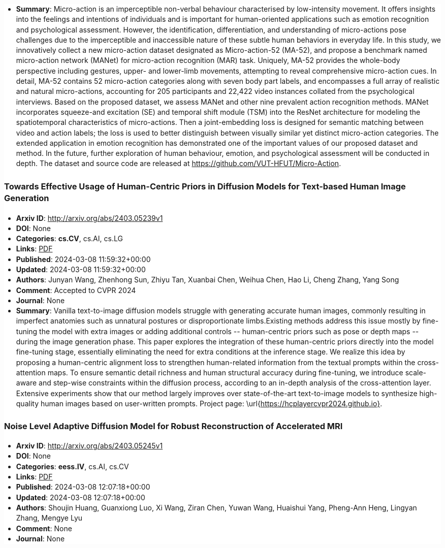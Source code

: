 - **Summary**: Micro-action is an imperceptible non-verbal behaviour characterised by low-intensity movement. It offers insights into the feelings and intentions of individuals and is important for human-oriented applications such as emotion recognition and psychological assessment. However, the identification, differentiation, and understanding of micro-actions pose challenges due to the imperceptible and inaccessible nature of these subtle human behaviors in everyday life. In this study, we innovatively collect a new micro-action dataset designated as Micro-action-52 (MA-52), and propose a benchmark named micro-action network (MANet) for micro-action recognition (MAR) task. Uniquely, MA-52 provides the whole-body perspective including gestures, upper- and lower-limb movements, attempting to reveal comprehensive micro-action cues. In detail, MA-52 contains 52 micro-action categories along with seven body part labels, and encompasses a full array of realistic and natural micro-actions, accounting for 205 participants and 22,422 video instances collated from the psychological interviews. Based on the proposed dataset, we assess MANet and other nine prevalent action recognition methods. MANet incorporates squeeze-and excitation (SE) and temporal shift module (TSM) into the ResNet architecture for modeling the spatiotemporal characteristics of micro-actions. Then a joint-embedding loss is designed for semantic matching between video and action labels; the loss is used to better distinguish between visually similar yet distinct micro-action categories. The extended application in emotion recognition has demonstrated one of the important values of our proposed dataset and method. In the future, further exploration of human behaviour, emotion, and psychological assessment will be conducted in depth. The dataset and source code are released at https://github.com/VUT-HFUT/Micro-Action.



### Towards Effective Usage of Human-Centric Priors in Diffusion Models for Text-based Human Image Generation
- **Arxiv ID**: http://arxiv.org/abs/2403.05239v1
- **DOI**: None
- **Categories**: **cs.CV**, cs.AI, cs.LG
- **Links**: [PDF](http://arxiv.org/pdf/2403.05239v1)
- **Published**: 2024-03-08 11:59:32+00:00
- **Updated**: 2024-03-08 11:59:32+00:00
- **Authors**: Junyan Wang, Zhenhong Sun, Zhiyu Tan, Xuanbai Chen, Weihua Chen, Hao Li, Cheng Zhang, Yang Song
- **Comment**: Accepted to CVPR 2024
- **Journal**: None
- **Summary**: Vanilla text-to-image diffusion models struggle with generating accurate human images, commonly resulting in imperfect anatomies such as unnatural postures or disproportionate limbs.Existing methods address this issue mostly by fine-tuning the model with extra images or adding additional controls -- human-centric priors such as pose or depth maps -- during the image generation phase. This paper explores the integration of these human-centric priors directly into the model fine-tuning stage, essentially eliminating the need for extra conditions at the inference stage. We realize this idea by proposing a human-centric alignment loss to strengthen human-related information from the textual prompts within the cross-attention maps. To ensure semantic detail richness and human structural accuracy during fine-tuning, we introduce scale-aware and step-wise constraints within the diffusion process, according to an in-depth analysis of the cross-attention layer. Extensive experiments show that our method largely improves over state-of-the-art text-to-image models to synthesize high-quality human images based on user-written prompts. Project page: \url{https://hcplayercvpr2024.github.io}.



### Noise Level Adaptive Diffusion Model for Robust Reconstruction of Accelerated MRI
- **Arxiv ID**: http://arxiv.org/abs/2403.05245v1
- **DOI**: None
- **Categories**: **eess.IV**, cs.AI, cs.CV
- **Links**: [PDF](http://arxiv.org/pdf/2403.05245v1)
- **Published**: 2024-03-08 12:07:18+00:00
- **Updated**: 2024-03-08 12:07:18+00:00
- **Authors**: Shoujin Huang, Guanxiong Luo, Xi Wang, Ziran Chen, Yuwan Wang, Huaishui Yang, Pheng-Ann Heng, Lingyan Zhang, Mengye Lyu
- **Comment**: None
- **Journal**: None